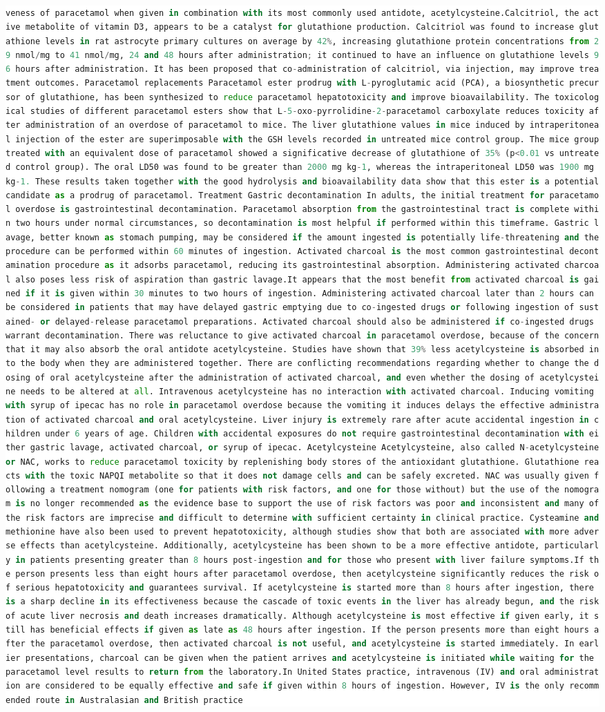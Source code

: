 ```python
veness of paracetamol when given in combination with its most commonly used antidote, acetylcysteine.Calcitriol, the active metabolite of vitamin D3, appears to be a catalyst for glutathione production. Calcitriol was found to increase glutathione levels in rat astrocyte primary cultures on average by 42%, increasing glutathione protein concentrations from 29 nmol/mg to 41 nmol/mg, 24 and 48 hours after administration; it continued to have an influence on glutathione levels 96 hours after administration. It has been proposed that co-administration of calcitriol, via injection, may improve treatment outcomes. Paracetamol replacements Paracetamol ester prodrug with L-pyroglutamic acid (PCA), a biosynthetic precursor of glutathione, has been synthesized to reduce paracetamol hepatotoxicity and improve bioavailability. The toxicological studies of different paracetamol esters show that L-5-oxo-pyrrolidine-2-paracetamol carboxylate reduces toxicity after administration of an overdose of paracetamol to mice. The liver glutathione values in mice induced by intraperitoneal injection of the ester are superimposable with the GSH levels recorded in untreated mice control group. The mice group treated with an equivalent dose of paracetamol showed a significative decrease of glutathione of 35% (p<0.01 vs untreated control group). The oral LD50 was found to be greater than 2000 mg kg-1, whereas the intraperitoneal LD50 was 1900 mg kg-1. These results taken together with the good hydrolysis and bioavailability data show that this ester is a potential candidate as a prodrug of paracetamol. Treatment Gastric decontamination In adults, the initial treatment for paracetamol overdose is gastrointestinal decontamination. Paracetamol absorption from the gastrointestinal tract is complete within two hours under normal circumstances, so decontamination is most helpful if performed within this timeframe. Gastric lavage, better known as stomach pumping, may be considered if the amount ingested is potentially life-threatening and the procedure can be performed within 60 minutes of ingestion. Activated charcoal is the most common gastrointestinal decontamination procedure as it adsorbs paracetamol, reducing its gastrointestinal absorption. Administering activated charcoal also poses less risk of aspiration than gastric lavage.It appears that the most benefit from activated charcoal is gained if it is given within 30 minutes to two hours of ingestion. Administering activated charcoal later than 2 hours can be considered in patients that may have delayed gastric emptying due to co-ingested drugs or following ingestion of sustained- or delayed-release paracetamol preparations. Activated charcoal should also be administered if co-ingested drugs warrant decontamination. There was reluctance to give activated charcoal in paracetamol overdose, because of the concern that it may also absorb the oral antidote acetylcysteine. Studies have shown that 39% less acetylcysteine is absorbed into the body when they are administered together. There are conflicting recommendations regarding whether to change the dosing of oral acetylcysteine after the administration of activated charcoal, and even whether the dosing of acetylcysteine needs to be altered at all. Intravenous acetylcysteine has no interaction with activated charcoal. Inducing vomiting with syrup of ipecac has no role in paracetamol overdose because the vomiting it induces delays the effective administration of activated charcoal and oral acetylcysteine. Liver injury is extremely rare after acute accidental ingestion in children under 6 years of age. Children with accidental exposures do not require gastrointestinal decontamination with either gastric lavage, activated charcoal, or syrup of ipecac. Acetylcysteine Acetylcysteine, also called N-acetylcysteine or NAC, works to reduce paracetamol toxicity by replenishing body stores of the antioxidant glutathione. Glutathione reacts with the toxic NAPQI metabolite so that it does not damage cells and can be safely excreted. NAC was usually given following a treatment nomogram (one for patients with risk factors, and one for those without) but the use of the nomogram is no longer recommended as the evidence base to support the use of risk factors was poor and inconsistent and many of the risk factors are imprecise and difficult to determine with sufficient certainty in clinical practice. Cysteamine and methionine have also been used to prevent hepatotoxicity, although studies show that both are associated with more adverse effects than acetylcysteine. Additionally, acetylcysteine has been shown to be a more effective antidote, particularly in patients presenting greater than 8 hours post-ingestion and for those who present with liver failure symptoms.If the person presents less than eight hours after paracetamol overdose, then acetylcysteine significantly reduces the risk of serious hepatotoxicity and guarantees survival. If acetylcysteine is started more than 8 hours after ingestion, there is a sharp decline in its effectiveness because the cascade of toxic events in the liver has already begun, and the risk of acute liver necrosis and death increases dramatically. Although acetylcysteine is most effective if given early, it still has beneficial effects if given as late as 48 hours after ingestion. If the person presents more than eight hours after the paracetamol overdose, then activated charcoal is not useful, and acetylcysteine is started immediately. In earlier presentations, charcoal can be given when the patient arrives and acetylcysteine is initiated while waiting for the paracetamol level results to return from the laboratory.In United States practice, intravenous (IV) and oral administration are considered to be equally effective and safe if given within 8 hours of ingestion. However, IV is the only recommended route in Australasian and British practice
```